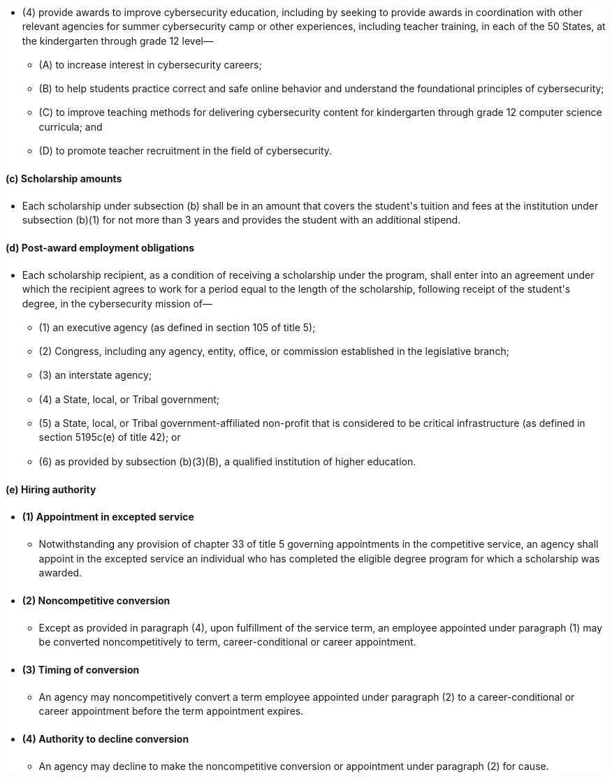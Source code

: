 
  * (4) provide awards to improve cybersecurity education, including by seeking to provide awards in coordination with other relevant agencies for summer cybersecurity camp or other experiences, including teacher training, in each of the 50 States, at the kindergarten through grade 12 level—

    * (A) to increase interest in cybersecurity careers;

    * (B) to help students practice correct and safe online behavior and understand the foundational principles of cybersecurity;

    * (C) to improve teaching methods for delivering cybersecurity content for kindergarten through grade 12 computer science curricula; and

    * (D) to promote teacher recruitment in the field of cybersecurity.

#### (c) Scholarship amounts
* Each scholarship under subsection (b) shall be in an amount that covers the student's tuition and fees at the institution under subsection (b)(1) for not more than 3 years and provides the student with an additional stipend.

#### (d) Post-award employment obligations
* Each scholarship recipient, as a condition of receiving a scholarship under the program, shall enter into an agreement under which the recipient agrees to work for a period equal to the length of the scholarship, following receipt of the student's degree, in the cybersecurity mission of—

  * (1) an executive agency (as defined in section 105 of title 5);

  * (2) Congress, including any agency, entity, office, or commission established in the legislative branch;

  * (3) an interstate agency;

  * (4) a State, local, or Tribal government;

  * (5) a State, local, or Tribal government-affiliated non-profit that is considered to be critical infrastructure (as defined in section 5195c(e) of title 42); or

  * (6) as provided by subsection (b)(3)(B), a qualified institution of higher education.

#### (e) Hiring authority
* #### (1) Appointment in excepted service
  * Notwithstanding any provision of chapter 33 of title 5 governing appointments in the competitive service, an agency shall appoint in the excepted service an individual who has completed the eligible degree program for which a scholarship was awarded.

* #### (2) Noncompetitive conversion
  * Except as provided in paragraph (4), upon fulfillment of the service term, an employee appointed under paragraph (1) may be converted noncompetitively to term, career-conditional or career appointment.

* #### (3) Timing of conversion
  * An agency may noncompetitively convert a term employee appointed under paragraph (2) to a career-conditional or career appointment before the term appointment expires.

* #### (4) Authority to decline conversion
  * An agency may decline to make the noncompetitive conversion or appointment under paragraph (2) for cause.
